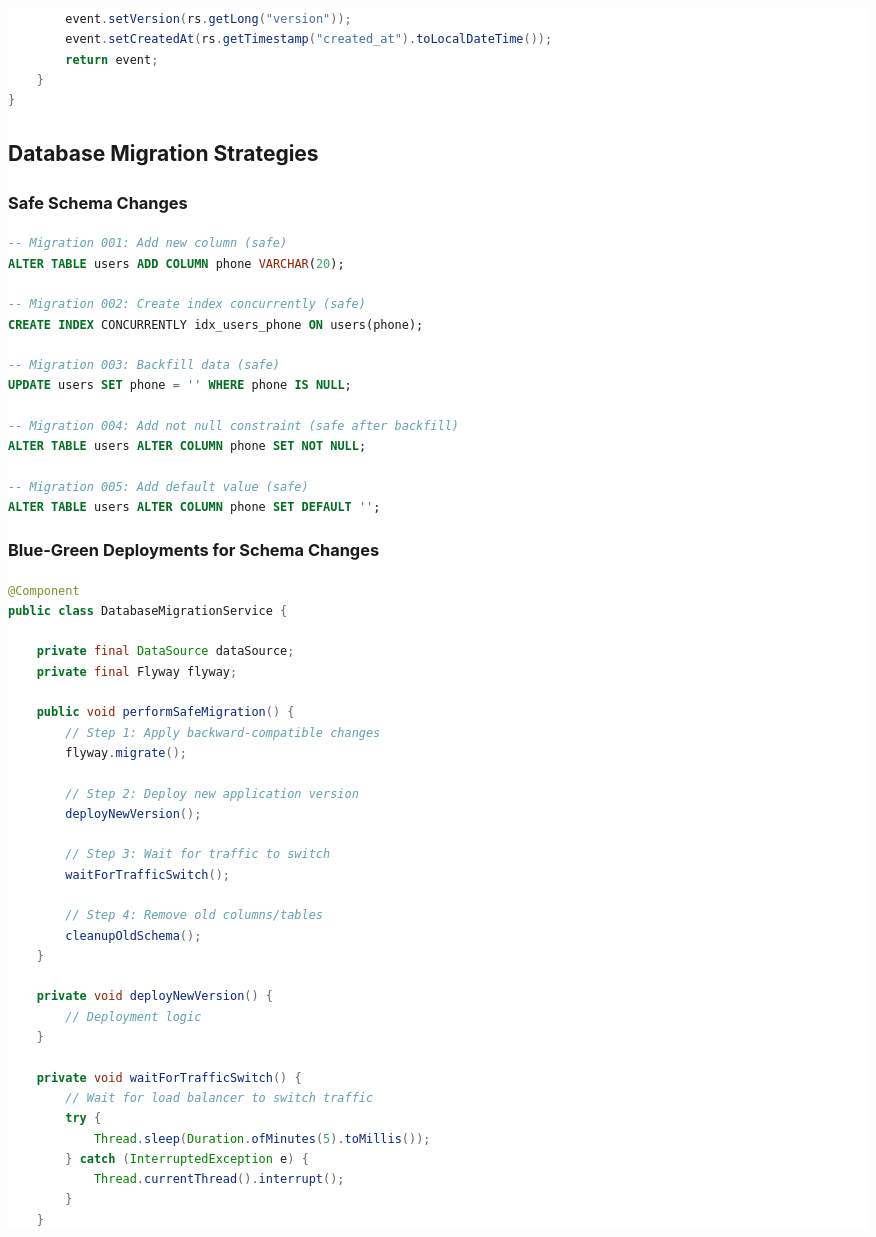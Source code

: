 ```java
        event.setVersion(rs.getLong("version"));
        event.setCreatedAt(rs.getTimestamp("created_at").toLocalDateTime());
        return event;
    }
}
```

## Database Migration Strategies

### Safe Schema Changes

```sql
-- Migration 001: Add new column (safe)
ALTER TABLE users ADD COLUMN phone VARCHAR(20);

-- Migration 002: Create index concurrently (safe)
CREATE INDEX CONCURRENTLY idx_users_phone ON users(phone);

-- Migration 003: Backfill data (safe)
UPDATE users SET phone = '' WHERE phone IS NULL;

-- Migration 004: Add not null constraint (safe after backfill)
ALTER TABLE users ALTER COLUMN phone SET NOT NULL;

-- Migration 005: Add default value (safe)
ALTER TABLE users ALTER COLUMN phone SET DEFAULT '';
```

### Blue-Green Deployments for Schema Changes

```java
@Component
public class DatabaseMigrationService {
    
    private final DataSource dataSource;
    private final Flyway flyway;
    
    public void performSafeMigration() {
        // Step 1: Apply backward-compatible changes
        flyway.migrate();
        
        // Step 2: Deploy new application version
        deployNewVersion();
        
        // Step 3: Wait for traffic to switch
        waitForTrafficSwitch();
        
        // Step 4: Remove old columns/tables
        cleanupOldSchema();
    }
    
    private void deployNewVersion() {
        // Deployment logic
    }
    
    private void waitForTrafficSwitch() {
        // Wait for load balancer to switch traffic
        try {
            Thread.sleep(Duration.ofMinutes(5).toMillis());
        } catch (InterruptedException e) {
            Thread.currentThread().interrupt();
        }
    }
```